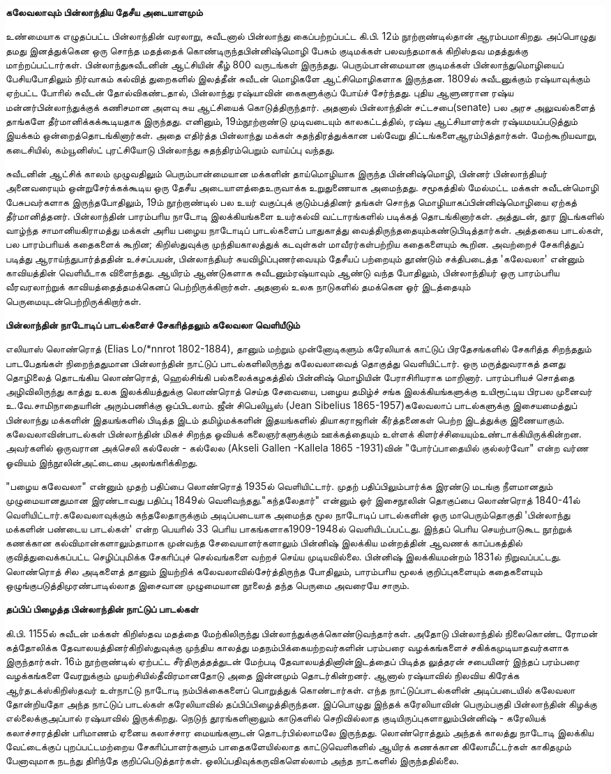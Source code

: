 **கலேவலாவும் பின்லாந்திய தேசீய அடையாளமும்**

உண்மையாக எழுதப்பட்ட பின்லாந்தின் வரலாறு, சுவீடனால் பின்லாந்து கைப்பற்றப்பட்ட கி.பி. 12ம் நூற்றாண்டில்தான் ஆரம்பமாகிறது. அப்பொழுது தமது இனத்துக்கென ஒரு சொந்த மதத்தைக் கொண்டிருந்தபின்னிஷ்மொழி பேசும் குடிமக்கள் பலவந்தமாகக் கிறிஸ்தவ மதத்துக்கு மாற்றப்பட்டார்கள். பின்லாந்துசுவீடனின் ஆட்சியின் கீழ் 800 வருடங்கள் இருந்தது. பெரும்பான்மையான குடிமக்கள் பின்லாந்துமொழியைப் பேசியபோதிலும் நிர்வாகம் கல்வித் துறைகளில் இலத்தீன் சுவீடன் மொழிகளே ஆட்சிமொழிகளாக இருந்தன. 1809ல் சுவீடனுக்கும் ரஷ்யாவுக்கும் ஏற்பட்ட போாில் சுவீடன் தோல்விகண்டதால், பின்லாந்து ரஷ்யாவின் கைகளுக்குப் போய்ச் சேர்ந்தது. புதிய ஆளுனரான ரஷ்ய மன்னர்பின்லாந்துக்குக் கணிசமான அளவு சுய ஆட்சியைக் கொடுத்திருந்தார். அதனால் பின்லாந்தின் சட்டசபை(senate) பல அரச அலுவல்களைத் தாங்களே தீர்மானிக்கக்கூடியதாக இருந்தது. எனினும், 19ம்நூற்றாண்டு முடிவடையும் காலகட்டத்தில், ரஷ்ய ஆட்சியாளர்கள் ரஷ்யமயப்படுத்தும் இயக்கம் ஒன்றைத்தொடங்கினார்கள். அதை எதிர்த்த பின்லாந்து மக்கள் சுதந்திரத்துக்கான பல்வேறு திட்டங்களைஆரம்பித்தார்கள். மேற்கூறியவாறு, கடைசியில், கம்யூனிஸ்ட் புரட்சியோடு பின்லாந்து சுதந்திரம்பெறும் வாய்ப்பு வந்தது.

சுவீடனின் ஆட்சிக் காலம் முழுவதிலும் பெரும்பான்மையான மக்களின் தாய்மொழியாக இருந்த பின்னிஷ்மொழி, பின்னர் பின்லாந்தியர் அனைவரையும் ஒன்றுசேர்க்கக்கூடிய ஒரு தேசீய அடையாளத்தைஉருவாக்க உறுதுணையாக அமைந்தது. சமூகத்தில் மேல்மட்ட மக்கள் சுவீடன்மொழி பேசுபவர்களாக இருந்தபோதிலும், 19ம் நூற்றாண்டில் பல உயர் வகுப்புக் குடும்பத்தினர் தங்கள் சொந்த மொழியாகப்பின்னிஷ்மொழியை ஏற்கத் தீர்மானித்தனர். பின்லாந்தின் பாரம்பாிய நாடோடி இலக்கியங்களை உயர்கல்வி வட்டாரங்களில் படிக்கத் தொடங்கினார்கள். அத்துடன், தூர இடங்களில் வாழ்ந்த சாமானியகிராமத்து மக்கள் அாிய பழைய நாடோடிப் பாடல்களைப் பாதுகாத்து வைத்திருந்ததையும்கண்டுபிடித்தார்கள். அத்தகைய பாடல்கள், பல பாரம்பாியக் கதைகளைக் கூறின; கிறிஸ்துவுக்கு முந்தியகாலத்துக் கடவுள்கள் மாவீரர்கள்பற்றிய கதைகளையும் கூறின. அவற்றைச் சேகாித்துப் படித்து ஆராய்ந்துபார்த்ததின் உச்சப்பயன், பின்லாந்தியர் சுயவிழிப்புணர்வையும் தேசீயப் பற்றையும் தூண்டும் சக்திபடைத்த 'கலேவலா' என்னும் காவியத்தின் வௌியீடாக விளைந்தது. ஆயிரம் ஆண்டுகளாக சுவீடனும்ரஷ்யாவும் ஆண்டு வந்த போதிலும், பின்லாந்தியர் ஒரு பாரம்பாிய வீரவரலாற்றுக் காவியத்தைத்தமக்கெனப் பெற்றிருக்கிறார்கள். அதனால் உலக நாடுகளில் தமக்கென ஓர் இடத்தையும் பெருமையுடன்பெற்றிருக்கிறார்கள்.

**பின்லாந்தின் நாடோடிப் பாடல்களைச் சேகாித்தலும் கலேவலா வௌியீடும்**

எலியாஸ் லொண்ரொத் (Elias Lo/*nnrot 1802-1884), தானும் மற்றும் முன்னோடிகளும் கரேலியாக் காட்டுப் பிரதேசங்களில் சேகாித்த சிறந்ததும் பாடபேதங்கள் நிறைந்ததுமான பின்லாந்தின் நாட்டுப் பாடல்களிலிருந்து கலேவலாவைத் தொகுத்து வௌியிட்டார். ஒரு மருத்துவராகத் தனது தொழிலைத் தொடங்கிய லொண்ரொத், ஹெல்சிங்கி பல்கலைக்கழகத்தில் பின்னிஷ் மொழியின் பேராசிாியராக மாறினார். பாரம்பாியச் சொத்தை அழிவிலிருந்து காத்து உலக இலக்கியத்துக்கு லொண்ரொத் செய்த சேவையை, பழைய தமிழ்ச் சங்க இலக்கியங்களுக்கு உயிரூட்டிய பிரபல முனைவர் உ.வே.சாமிநாதையாின் அரும்பணிக்கு ஒப்பிடலாம். ஜீன் சிபெலியூஸ் (Jean Sibelius 1865-1957)கலேவலாப் பாடல்களுக்கு இசையமைத்துப் பின்லாந்து மக்களின் இதயங்களில் பிடித்த இடம் தமிழ்மக்களின் இதயங்களில் தியாகராஜாின் கீர்த்தனைகள் பெற்ற இடத்துக்கு இணையாகும். கலேவலாவின்பாடல்கள் பின்லாந்தின் மிகச் சிறந்த ஓவியக் கலைஞர்களுக்கும் ஊக்கத்தையும் உள்ளக் கிளர்ச்சியையும்உண்டாக்கியிருக்கின்றன. அவர்களில் ஒருவரான அக்செலி கல்லேன் - கல்லேல (Akseli Gallen -Kallela 1865 -1931)வின் "போர்ப்பாதையில் குல்லர்வோ" என்ற வர்ண ஓவியம் இந்நூலின்அட்டையை அலங்காிக்கிறது.

"பழைய கலேவலா" என்னும் முதற் பதிப்பை லொண்ரொத் 1935ல் வௌியிட்டார். முதற் பதிப்பிலும்பார்க்க இரண்டு மடங்கு நீளமானதும் முழுமையானதுமான இரண்டாவது பதிப்பு 1849ல் வௌிவந்தது."கந்தலேதார்" என்னும் ஓர் இசைநூலின் தொகுப்பை லொண்ரொத் 1840-41ல் வௌியிட்டார்.கலேவலாவுக்கும் கந்தலேதாருக்கும் அடிப்படையாக அமைந்த மூல நாடோடிப் பாடல்களின் ஒரு மாபெரும்தொகுதி 'பின்லாந்து மக்களின் பண்டைய பாடல்கள்' என்ற பெயாில் 33 பொிய பாகங்களாக1909-1948ல் வௌியிடப்பட்டது. இந்தப் பொிய செயற்பாடுகூட நூற்றுக் கணக்கான கல்விமான்களாலும்தாமாக முன்வந்த சேவையாளர்களாலும் பின்னிஷ் இலக்கிய மன்றத்தின் ஆவணக் காப்பகத்தில் குவித்துவைக்கப்பட்ட செழிப்புமிக்க சேகாிப்புச் செல்வங்களை வற்றச் செய்ய முடியவில்லை. பின்னிஷ் இலக்கியமன்றம் 1831ல் நிறுவப்பட்டது. லொண்ரொத் சில அடிகளைத் தானும் இயற்றிக் கலேவலாவில்சேர்த்திருந்த போதிலும், பாரம்பாிய மூலக் குறிப்புகளையும் கதைகளையும் ஒழுங்குபடுத்திமுரண்பாடில்லாத இசைவான முழுமையான நூலைத் தந்த பெருமை அவரையே சாரும்.

**தப்பிப் பிழைத்த பின்லாந்தின் நாட்டுப் பாடல்கள்**

கி.பி. 1155ல் சுவீடன் மக்கள் கிறிஸ்தவ மதத்தை மேற்கிலிருந்து பின்லாந்துக்குக்கொண்டுவந்தார்கள். அதோடு பின்லாந்தில் நிலைகொண்ட ரோமன் கத்தோலிக்க தேவாலயத்தினர்கிறிஸ்துவுக்கு முந்திய காலத்து மதநம்பிக்கையற்றவர்களின் பரம்பரை வழக்கங்களைச் சகிக்கமுடியாதவர்களாக இருந்தார்கள். 16ம் நூற்றாண்டில் ஏற்பட்ட சீர்திருத்தத்துடன் மேற்படி தேவாலயத்தினாின்இடத்தைப் பிடித்த லுத்தரன் சபையினர் இந்தப் பரம்பரை வழக்கங்களை வேரறுக்கும் முயற்சியில்தீவிரமானதோடு அதை இன்னமும் தொடர்கின்றனர். ஆனால் ரஷ்யாவில் நிலவிய கிரேக்க ஆர்தடக்ஸ்கிறிஸ்தவர் உள்நாட்டு நாடோடி நம்பிக்கைகளைப் பொறுத்துக் கொண்டார்கள். எந்த நாட்டுப்பாடல்களின் அடிப்படையில் கலேவலா தோன்றியதோ அந்த நாட்டுப் பாடல்கள் கரேலியாவில் தப்பிப்பிழைத்திருந்தன. இப்பொழுது இந்தக் கரேலியாவின் பெரும்பகுதி பின்லாந்தின் கிழக்கு எல்லைக்குஅப்பால் ரஷ்யாவில் இருக்கிறது. நெடுந் தூரங்களினாலும் காடுகளில் செறிவில்லாத குடியிருப்புகளாலும்பின்னிஷ் - கரேலியக் கலாச்சாரத்தின் பாிமாணம் ஏனைய கலாச்சார மையங்களுடன் தொடர்பில்லாமலே இருந்தது. லொண்ரொத்தும் அந்தக் காலத்து நாடோடி இலக்கிய வேட்டைக்குப் புறப்பட்டமற்றைய சேகாிப்பாளர்களும் பாதைகளேயில்லாத காட்டுவௌிகளில் ஆயிரக் கணக்கான கிலோமீட்டர்கள் காகிதமும் பேனாவுமாக நடந்து திாிந்தே குறிப்பெடுத்தார்கள். ஒலிப்பதிவுக்கருவிகளெல்லாம் அந்த நாட்களில் இருந்ததில்லை.

